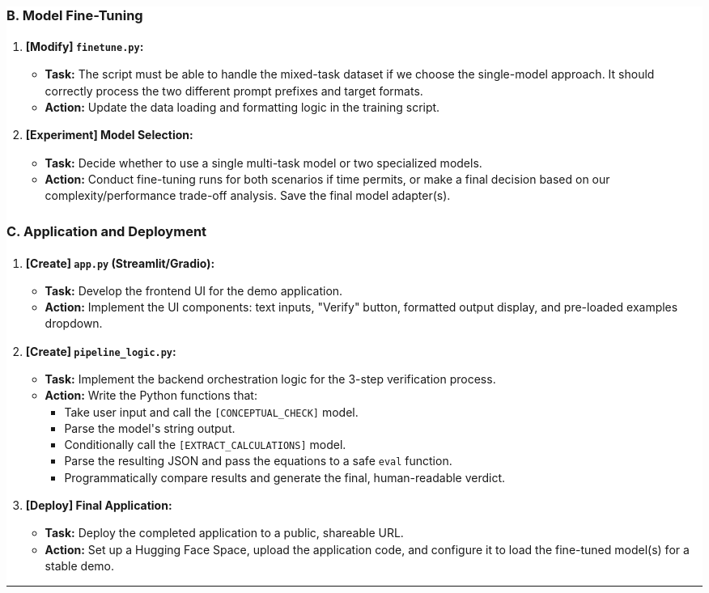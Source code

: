 ### **B. Model Fine-Tuning**

1. **[Modify] `finetune.py`:**
    * **Task:** The script must be able to handle the mixed-task dataset if we choose the single-model approach. It should correctly process the two different prompt prefixes and target formats.
    * **Action:** Update the data loading and formatting logic in the training script.

2. **[Experiment] Model Selection:**
    * **Task:** Decide whether to use a single multi-task model or two specialized models.
    * **Action:** Conduct fine-tuning runs for both scenarios if time permits, or make a final decision based on our complexity/performance trade-off analysis. Save the final model adapter(s).

### **C. Application and Deployment**

1. **[Create] `app.py` (Streamlit/Gradio):**
    * **Task:** Develop the frontend UI for the demo application.
    * **Action:** Implement the UI components: text inputs, "Verify" button, formatted output display, and pre-loaded examples dropdown.

2. **[Create] `pipeline_logic.py`:**
    * **Task:** Implement the backend orchestration logic for the 3-step verification process.
    * **Action:** Write the Python functions that:
        * Take user input and call the `[CONCEPTUAL_CHECK]` model.
        * Parse the model's string output.
        * Conditionally call the `[EXTRACT_CALCULATIONS]` model.
        * Parse the resulting JSON and pass the equations to a safe `eval` function.
        * Programmatically compare results and generate the final, human-readable verdict.

3. **[Deploy] Final Application:**
    * **Task:** Deploy the completed application to a public, shareable URL.
    * **Action:** Set up a Hugging Face Space, upload the application code, and configure it to load the fine-tuned model(s) for a stable demo.

---
